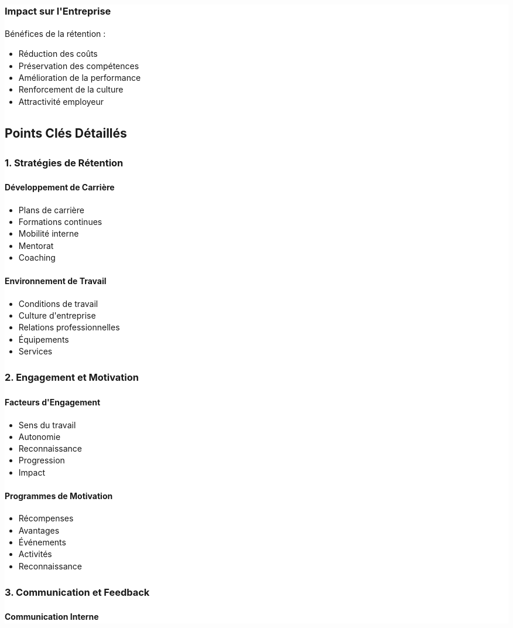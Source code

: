 ### Impact sur l'Entreprise

Bénéfices de la rétention :

- Réduction des coûts
- Préservation des compétences
- Amélioration de la performance
- Renforcement de la culture
- Attractivité employeur

## Points Clés Détaillés

### 1. Stratégies de Rétention

#### Développement de Carrière

- Plans de carrière
- Formations continues
- Mobilité interne
- Mentorat
- Coaching

#### Environnement de Travail

- Conditions de travail
- Culture d'entreprise
- Relations professionnelles
- Équipements
- Services

### 2. Engagement et Motivation

#### Facteurs d'Engagement

- Sens du travail
- Autonomie
- Reconnaissance
- Progression
- Impact

#### Programmes de Motivation

- Récompenses
- Avantages
- Événements
- Activités
- Reconnaissance

### 3. Communication et Feedback

#### Communication Interne
